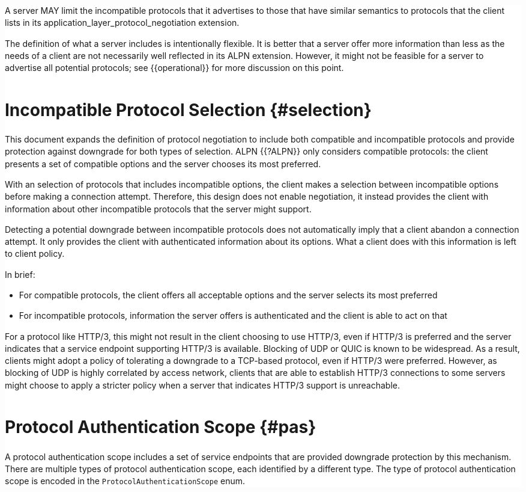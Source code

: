 A server MAY limit the incompatible protocols that it advertises to those that
have similar semantics to protocols that the client lists in its
application_layer_protocol_negotiation extension.

The definition of what a server includes is intentionally flexible.  It is
better that a server offer more information than less as the needs of a client
are not necessarily well reflected in its ALPN extension.  However, it might not
be feasible for a server to advertise all potential protocols; see
{{operational}} for more discussion on this point.


# Incompatible Protocol Selection {#selection}

This document expands the definition of protocol negotiation to include both
compatible and incompatible protocols and provide protection against downgrade
for both types of selection.  ALPN {{?ALPN}} only considers compatible
protocols: the client presents a set of compatible options and the server
chooses its most preferred.

With an selection of protocols that includes incompatible options, the client
makes a selection between incompatible options before making a connection
attempt.  Therefore, this design does not enable negotiation, it instead
provides the client with information about other incompatible protocols that the
server might support.

Detecting a potential downgrade between incompatible protocols does not
automatically imply that a client abandon a connection attempt.  It only
provides the client with authenticated information about its options.  What a
client does with this information is left to client policy.

In brief:

* For compatible protocols, the client offers all acceptable options and the
  server selects its most preferred

* For incompatible protocols, information the server offers is authenticated and
  the client is able to act on that

For a protocol like HTTP/3, this might not result in the client choosing to use
HTTP/3, even if HTTP/3 is preferred and the server indicates that a service
endpoint supporting HTTP/3 is available.  Blocking of UDP or QUIC is known to be
widespread.  As a result, clients might adopt a policy of tolerating a downgrade
to a TCP-based protocol, even if HTTP/3 were preferred.  However, as blocking of
UDP is highly correlated by access network, clients that are able to establish
HTTP/3 connections to some servers might choose to apply a stricter policy when
a server that indicates HTTP/3 support is unreachable.


# Protocol Authentication Scope {#pas}

A protocol authentication scope includes a set of service endpoints that are
provided downgrade protection by this mechanism.  There are multiple types of
protocol authentication scope, each identified by a different type.  The type of
protocol authentication scope is encoded in the `ProtocolAuthenticationScope`
enum.
